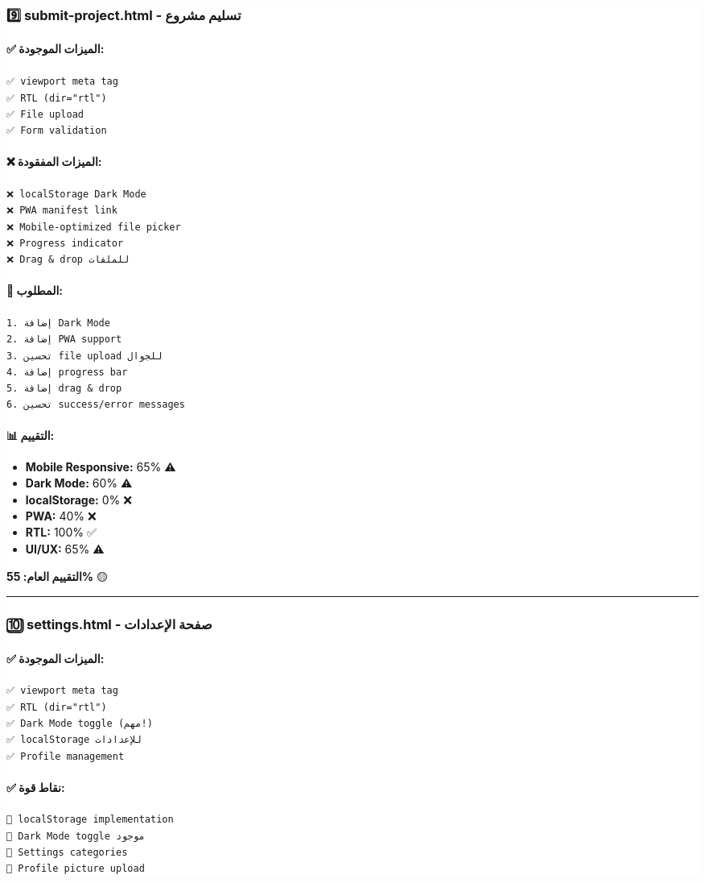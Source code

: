 ### 9️⃣ **submit-project.html** - تسليم مشروع

#### ✅ الميزات الموجودة:
```
✅ viewport meta tag
✅ RTL (dir="rtl")
✅ File upload
✅ Form validation
```

#### ❌ الميزات المفقودة:
```
❌ localStorage Dark Mode
❌ PWA manifest link
❌ Mobile-optimized file picker
❌ Progress indicator
❌ Drag & drop للملفات
```

#### 🔧 المطلوب:
```
1. إضافة Dark Mode
2. إضافة PWA support
3. تحسين file upload للجوال
4. إضافة progress bar
5. إضافة drag & drop
6. تحسين success/error messages
```

#### 📊 التقييم:
- **Mobile Responsive:** 65% ⚠️
- **Dark Mode:** 60% ⚠️
- **localStorage:** 0% ❌
- **PWA:** 40% ❌
- **RTL:** 100% ✅
- **UI/UX:** 65% ⚠️

**التقييم العام: 55%** 🟡

---

### 🔟 **settings.html** - صفحة الإعدادات

#### ✅ الميزات الموجودة:
```
✅ viewport meta tag
✅ RTL (dir="rtl")
✅ Dark Mode toggle (مهم!)
✅ localStorage للإعدادات
✅ Profile management
```

#### ✅ نقاط قوة:
```
🌟 localStorage implementation
🌟 Dark Mode toggle موجود
🌟 Settings categories
🌟 Profile picture upload
```
